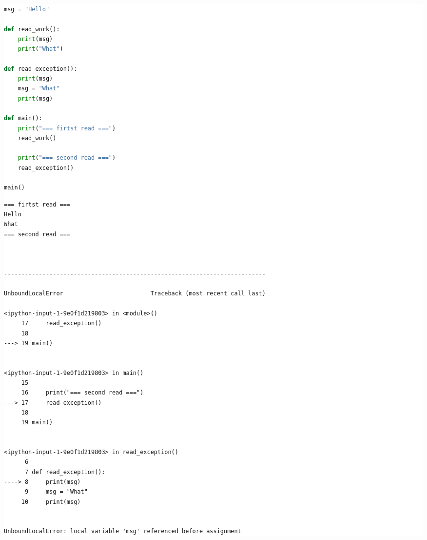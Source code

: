 
```python
msg = "Hello"

def read_work():
    print(msg)
    print("What")
    
def read_exception():
    print(msg)
    msg = "What"
    print(msg)
    
def main():
    print("=== firtst read ===")
    read_work()
    
    print("=== second read ===")
    read_exception()
    
main()
```

    === firtst read ===
    Hello
    What
    === second read ===
    


    ---------------------------------------------------------------------------

    UnboundLocalError                         Traceback (most recent call last)

    <ipython-input-1-9e0f1d219803> in <module>()
         17     read_exception()
         18 
    ---> 19 main()
    

    <ipython-input-1-9e0f1d219803> in main()
         15 
         16     print("=== second read ===")
    ---> 17     read_exception()
         18 
         19 main()
    

    <ipython-input-1-9e0f1d219803> in read_exception()
          6 
          7 def read_exception():
    ----> 8     print(msg)
          9     msg = "What"
         10     print(msg)
    

    UnboundLocalError: local variable 'msg' referenced before assignment
